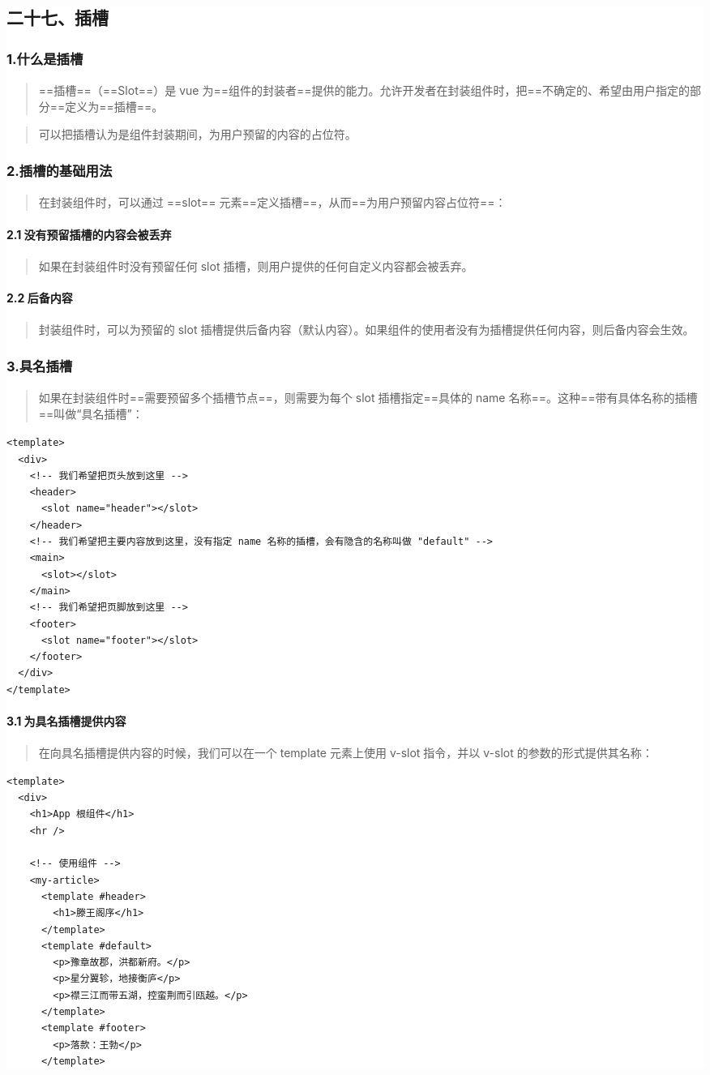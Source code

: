 ## 二十七、插槽

### 1.什么是插槽

> ==插槽==（==Slot==）是 vue 为==组件的封装者==提供的能力。允许开发者在封装组件时，把==不确定的、希望由用户指定的部分==定义为==插槽==。

> 可以把插槽认为是组件封装期间，为用户预留的内容的占位符。

### 2.插槽的基础用法

> 在封装组件时，可以通过 ==slot== 元素==定义插槽==，从而==为用户预留内容占位符==：

#### 2.1 没有预留插槽的内容会被丢弃

> 如果在封装组件时没有预留任何 slot 插槽，则用户提供的任何自定义内容都会被丢弃。

#### 2.2 后备内容

> 封装组件时，可以为预留的 slot 插槽提供后备内容（默认内容）。如果组件的使用者没有为插槽提供任何内容，则后备内容会生效。

### 3.具名插槽

> 如果在封装组件时==需要预留多个插槽节点==，则需要为每个 slot 插槽指定==具体的 name 名称==。这种==带有具体名称的插槽==叫做“具名插槽”：

```vue
<template>
  <div>
    <!-- 我们希望把页头放到这里 -->
    <header>
      <slot name="header"></slot>
    </header>
    <!-- 我们希望把主要内容放到这里，没有指定 name 名称的插槽，会有隐含的名称叫做 "default" -->
    <main>
      <slot></slot>
    </main>
    <!-- 我们希望把页脚放到这里 -->
    <footer>
      <slot name="footer"></slot>
    </footer>
  </div>
</template>
```

#### 3.1 为具名插槽提供内容

> 在向具名插槽提供内容的时候，我们可以在一个 template 元素上使用 v-slot 指令，并以 v-slot 的参数的形式提供其名称：

```vue
<template>
  <div>
    <h1>App 根组件</h1>
    <hr />

    <!-- 使用组件 -->
    <my-article>
      <template #header>
        <h1>滕王阁序</h1>
      </template>
      <template #default>
        <p>豫章故郡，洪都新府。</p>
        <p>星分翼轸，地接衡庐</p>
        <p>襟三江而带五湖，控蛮荆而引瓯越。</p>
      </template>
      <template #footer>
        <p>落款：王勃</p>
      </template>
```